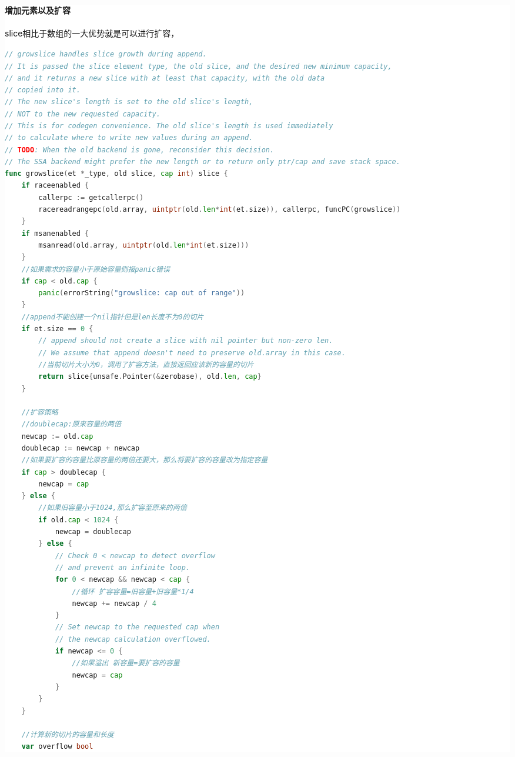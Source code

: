 #### 增加元素以及扩容

slice相比于数组的一大优势就是可以进行扩容，

```go
// growslice handles slice growth during append.
// It is passed the slice element type, the old slice, and the desired new minimum capacity,
// and it returns a new slice with at least that capacity, with the old data
// copied into it.
// The new slice's length is set to the old slice's length,
// NOT to the new requested capacity.
// This is for codegen convenience. The old slice's length is used immediately
// to calculate where to write new values during an append.
// TODO: When the old backend is gone, reconsider this decision.
// The SSA backend might prefer the new length or to return only ptr/cap and save stack space.
func growslice(et *_type, old slice, cap int) slice {
	if raceenabled {
		callerpc := getcallerpc()
		racereadrangepc(old.array, uintptr(old.len*int(et.size)), callerpc, funcPC(growslice))
	}
	if msanenabled {
		msanread(old.array, uintptr(old.len*int(et.size)))
	}
	//如果需求的容量小于原始容量则报panic错误
	if cap < old.cap {
		panic(errorString("growslice: cap out of range"))
	}
	//append不能创建一个nil指针但是len长度不为0的切片
	if et.size == 0 {
		// append should not create a slice with nil pointer but non-zero len.
		// We assume that append doesn't need to preserve old.array in this case.
        //当前切片大小为0，调用了扩容方法，直接返回应该新的容量的切片
		return slice{unsafe.Pointer(&zerobase), old.len, cap}
	}
    
    //扩容策略
    //doublecap:原来容量的两倍
	newcap := old.cap
	doublecap := newcap + newcap
    //如果要扩容的容量比原容量的两倍还要大，那么将要扩容的容量改为指定容量
	if cap > doublecap {
		newcap = cap
	} else {
        //如果旧容量小于1024,那么扩容至原来的两倍
		if old.cap < 1024 {
			newcap = doublecap
		} else {
			// Check 0 < newcap to detect overflow
			// and prevent an infinite loop.
			for 0 < newcap && newcap < cap {
                //循环 扩容容量=旧容量+旧容量*1/4
				newcap += newcap / 4
			}
			// Set newcap to the requested cap when
			// the newcap calculation overflowed.
			if newcap <= 0 {
                //如果溢出 新容量=要扩容的容量
				newcap = cap
			}
		}
	}
	
    //计算新的切片的容量和长度
	var overflow bool
```